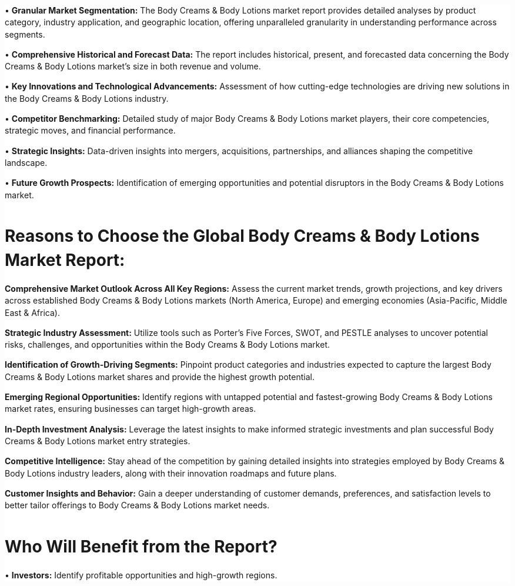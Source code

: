 • <strong>Granular Market Segmentation:</strong> The Body Creams & Body Lotions market report provides detailed analyses by product category, industry application, and geographic location, offering unparalleled granularity in understanding performance across segments.

• <strong>Comprehensive Historical and Forecast Data:</strong> The report includes historical, present, and forecasted data concerning the Body Creams & Body Lotions market’s size in both revenue and volume.

• <strong>Key Innovations and Technological Advancements:</strong> Assessment of how cutting-edge technologies are driving new solutions in the Body Creams & Body Lotions industry.

• <strong>Competitor Benchmarking:</strong> Detailed study of major Body Creams & Body Lotions market players, their core competencies, strategic moves, and financial performance.

• <strong>Strategic Insights:</strong> Data-driven insights into mergers, acquisitions, partnerships, and alliances shaping the competitive landscape.

• <strong>Future Growth Prospects:</strong> Identification of emerging opportunities and potential disruptors in the Body Creams & Body Lotions market.

# <strong>Reasons to Choose the Global Body Creams & Body Lotions Market Report:</strong>

<strong>Comprehensive Market Outlook Across All Key Regions:</strong>
Assess the current market trends, growth projections, and key drivers across established Body Creams & Body Lotions markets (North America, Europe) and emerging economies (Asia-Pacific, Middle East & Africa).

<strong>Strategic Industry Assessment:</strong>
Utilize tools such as Porter’s Five Forces, SWOT, and PESTLE analyses to uncover potential risks, challenges, and opportunities within the Body Creams & Body Lotions market.

<strong>Identification of Growth-Driving Segments:</strong>
Pinpoint product categories and industries expected to capture the largest Body Creams & Body Lotions market shares and provide the highest growth potential.

<strong>Emerging Regional Opportunities:</strong>
Identify regions with untapped potential and fastest-growing Body Creams & Body Lotions market rates, ensuring businesses can target high-growth areas.

<strong>In-Depth Investment Analysis:</strong>
Leverage the latest insights to make informed strategic investments and plan successful Body Creams & Body Lotions market entry strategies.

<strong>Competitive Intelligence:</strong>
Stay ahead of the competition by gaining detailed insights into strategies employed by Body Creams & Body Lotions industry leaders, along with their innovation roadmaps and future plans.

<strong>Customer Insights and Behavior:</strong>
Gain a deeper understanding of customer demands, preferences, and satisfaction levels to better tailor offerings to Body Creams & Body Lotions market needs.

# <strong>Who Will Benefit from the Report?</strong>

• <strong>Investors:</strong> Identify profitable opportunities and high-growth regions.
